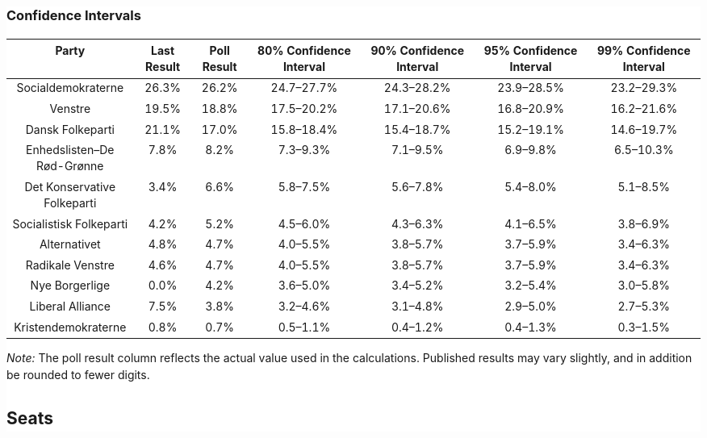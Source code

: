 ### Confidence Intervals

| Party | Last Result | Poll Result | 80% Confidence Interval | 90% Confidence Interval | 95% Confidence Interval | 99% Confidence Interval |
|:-----:|:-----------:|:-----------:|:-----------------------:|:-----------------------:|:-----------------------:|:-----------------------:|
| Socialdemokraterne | 26.3% | 26.2% | 24.7–27.7% |24.3–28.2% |23.9–28.5% |23.2–29.3% |
| Venstre | 19.5% | 18.8% | 17.5–20.2% |17.1–20.6% |16.8–20.9% |16.2–21.6% |
| Dansk Folkeparti | 21.1% | 17.0% | 15.8–18.4% |15.4–18.7% |15.2–19.1% |14.6–19.7% |
| Enhedslisten–De Rød-Grønne | 7.8% | 8.2% | 7.3–9.3% |7.1–9.5% |6.9–9.8% |6.5–10.3% |
| Det Konservative Folkeparti | 3.4% | 6.6% | 5.8–7.5% |5.6–7.8% |5.4–8.0% |5.1–8.5% |
| Socialistisk Folkeparti | 4.2% | 5.2% | 4.5–6.0% |4.3–6.3% |4.1–6.5% |3.8–6.9% |
| Alternativet | 4.8% | 4.7% | 4.0–5.5% |3.8–5.7% |3.7–5.9% |3.4–6.3% |
| Radikale Venstre | 4.6% | 4.7% | 4.0–5.5% |3.8–5.7% |3.7–5.9% |3.4–6.3% |
| Nye Borgerlige | 0.0% | 4.2% | 3.6–5.0% |3.4–5.2% |3.2–5.4% |3.0–5.8% |
| Liberal Alliance | 7.5% | 3.8% | 3.2–4.6% |3.1–4.8% |2.9–5.0% |2.7–5.3% |
| Kristendemokraterne | 0.8% | 0.7% | 0.5–1.1% |0.4–1.2% |0.4–1.3% |0.3–1.5% |

*Note:* The poll result column reflects the actual value used in the calculations. Published results may vary slightly, and in addition be rounded to fewer digits.

## Seats
